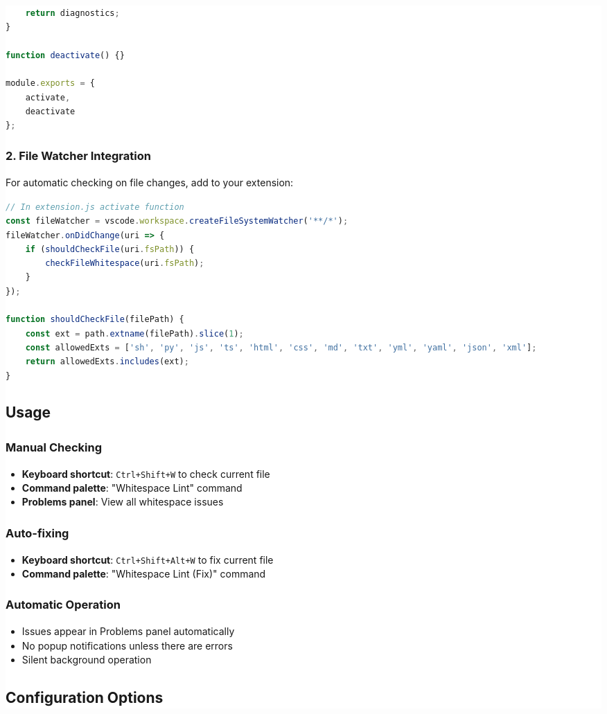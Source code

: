 ```javascript
    return diagnostics;
}

function deactivate() {}

module.exports = {
    activate,
    deactivate
};
```

### 2. File Watcher Integration

For automatic checking on file changes, add to your extension:

```javascript
// In extension.js activate function
const fileWatcher = vscode.workspace.createFileSystemWatcher('**/*');
fileWatcher.onDidChange(uri => {
    if (shouldCheckFile(uri.fsPath)) {
        checkFileWhitespace(uri.fsPath);
    }
});

function shouldCheckFile(filePath) {
    const ext = path.extname(filePath).slice(1);
    const allowedExts = ['sh', 'py', 'js', 'ts', 'html', 'css', 'md', 'txt', 'yml', 'yaml', 'json', 'xml'];
    return allowedExts.includes(ext);
}
```

## Usage

### Manual Checking
- **Keyboard shortcut**: `Ctrl+Shift+W` to check current file
- **Command palette**: "Whitespace Lint" command
- **Problems panel**: View all whitespace issues

### Auto-fixing
- **Keyboard shortcut**: `Ctrl+Shift+Alt+W` to fix current file
- **Command palette**: "Whitespace Lint (Fix)" command

### Automatic Operation
- Issues appear in Problems panel automatically
- No popup notifications unless there are errors
- Silent background operation

## Configuration Options
